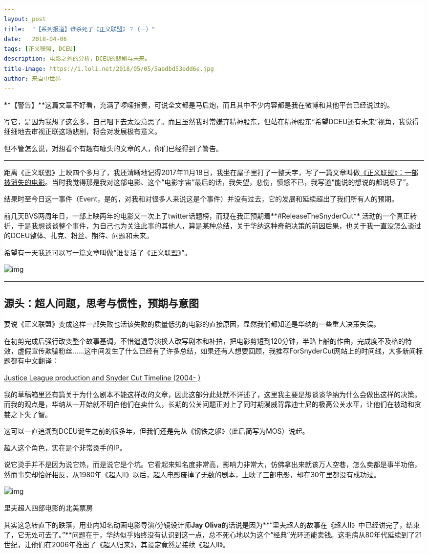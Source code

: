 ```yaml
---
layout: post
title:  "【系列报道】谁杀死了《正义联盟》？（一）"
date:   2018-04-06
tags: [正义联盟, DCEU]
description: 电影之外的分析，DCEU的悲剧与未来。
title-image: https://i.loli.net/2018/05/05/5aedbd53edd6e.jpg
author: 来自中世界
---
```


**【警告】**这篇文章不好看，充满了啰嗦指责，可说全文都是马后炮，而且其中不少内容都是我在微博和其他平台已经说过的。

写它，是因为我想了这么多，自己咽下去太没意思了。而且虽然我时常嫌弃精神股东，但站在精神股东“希望DCEU还有未来”视角，我觉得细细地去审视正联这场悲剧，将会对发展极有意义。

但不管怎么说，对想看个有趣有噱头的文章的人，你们已经得到了警告。

------

距离《正义联盟》上映四个多月了，我还清晰地记得2017年11月18日，我坐在屋子里打了一整天字，写了一篇文章叫做[《正义联盟》：一部被消失的电影](https://zhuanlan.zhihu.com/p/31164728)。当时我觉得那是我对这部电影、这个“电影宇宙”最后的话，我失望，悲伤，愤怒不已，我写道“能说的想说的都说尽了”。

结果时至今日这一事件（Event，是的，对我和对很多人来说这是个事件）并没有过去，它的发展和延续超出了我们所有人的预期。

前几天BVS两周年日，一部上映两年的电影又一次上了twitter话题榜，而现在我正预期着**#ReleaseTheSnyderCut** 活动的一个真正转折，于是我想谈谈整个事件，为自己也为关注此事的其他人，算是某种总结，关于华纳这种奇葩决策的前因后果，也关于我一直没怎么谈过的DCEU整体、扎克、粉丝、期待、问题和未来。

希望有一天我还可以写一篇文章叫做“谁复活了《正义联盟》”。

![img](https://i.loli.net/2018/05/05/5aedbda7974e6.jpg)

------

## 源头：超人问题，思考与惯性，预期与意图

要说《正义联盟》变成这样一部失败也活该失败的质量低劣的电影的直接原因，显然我们都知道是华纳的一些重大决策失误。

在初剪完成后强行改变整个故事基调，不惜逼退导演换人改写剧本和补拍，把电影剪短到120分钟，半路上船的作曲，完成度不及格的特效，虚假宣传欺骗粉丝……这中间发生了什么已经有了许多总结，如果还有人想要回顾，我推荐ForSnyderCut网站上的时间线，大多新闻标题都有中文翻译：

[Justice League production and Snyder Cut Timeline (2004- )](www.forsnydercut.com)

我的草稿箱里还有篇关于为什么剧本不能这样改的文章，因此这部分此处就不详述了，这里我主要是想谈谈华纳为什么会做出这样的决策。而我的观点是，华纳从一开始就不明白他们在卖什么，长期的公关问题正对上了同时期漫威背靠迪士尼的极高公关水平，让他们在被动和贪婪之下失了智。

这可以一直追溯到DCEU诞生之前的很多年，但我们还是先从《钢铁之躯》（此后简写为MOS）说起。

超人这个角色，实在是个非常烫手的IP。

说它烫手并不是因为说它热，而是说它是个坑。它看起来知名度非常高，影响力非常大，仿佛拿出来就该万人空巷，怎么卖都是事半功倍，然而事实却恰好相反，从1980年《超人II》以后，超人电影废掉了无数的剧本，上映了三部电影，却在30年里都没有成功过。

![img](https://i.loli.net/2018/05/05/5aedbda79af21.jpg)

里夫超人四部电影的北美票房

其实这急转直下的跌落，用业内知名动画电影导演/分镜设计师**Jay Oliva**的话说是因为**“里夫超人的故事在《超人II》中已经讲完了，结束了，它无处可去了。”**问题在于，华纳似乎始终没有认识到这一点，总不死心地以为这个“经典”光环还能卖钱。这毛病从80年代延续到了21世纪，让他们在2006年推出了《超人归来》，其设定竟然是接续《超人II》。
